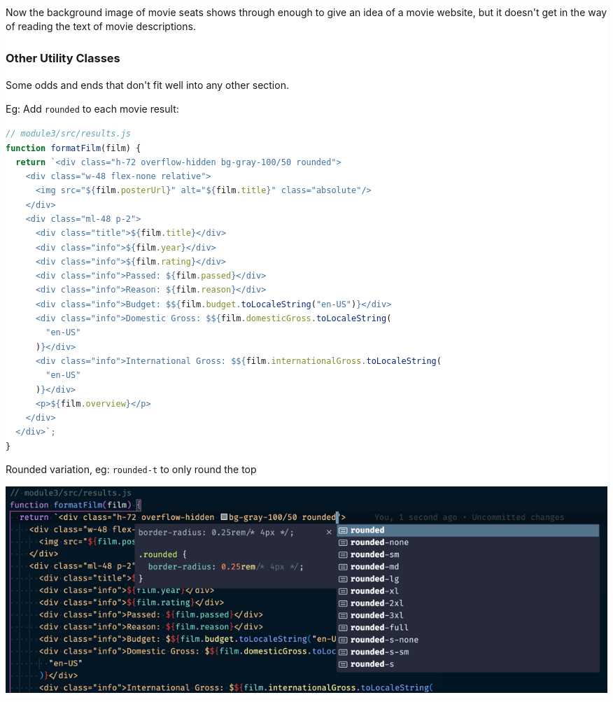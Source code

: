 Now the background image of movie seats shows through enough to give an idea of a movie website, but it doesn't get in the way of reading the text of movie descriptions.

### Other Utility Classes

Some odds and ends that don't fit well into any other section.

Eg: Add `rounded` to each movie result:

```javascript
// module3/src/results.js
function formatFilm(film) {
  return `<div class="h-72 overflow-hidden bg-gray-100/50 rounded">
    <div class="w-48 flex-none relative">
      <img src="${film.posterUrl}" alt="${film.title}" class="absolute"/>
    </div>
    <div class="ml-48 p-2">
      <div class="title">${film.title}</div>
      <div class="info">${film.year}</div>
      <div class="info">${film.rating}</div>
      <div class="info">Passed: ${film.passed}</div>
      <div class="info">Reason: ${film.reason}</div>
      <div class="info">Budget: $${film.budget.toLocaleString("en-US")}</div>
      <div class="info">Domestic Gross: $${film.domesticGross.toLocaleString(
        "en-US"
      )}</div>
      <div class="info">International Gross: $${film.internationalGross.toLocaleString(
        "en-US"
      )}</div>
      <p>${film.overview}</p>
    </div>
  </div>`;
}
```

Rounded variation, eg: `rounded-t` to only round the top

![rounded](doc-images/rounded.png "rounded")
